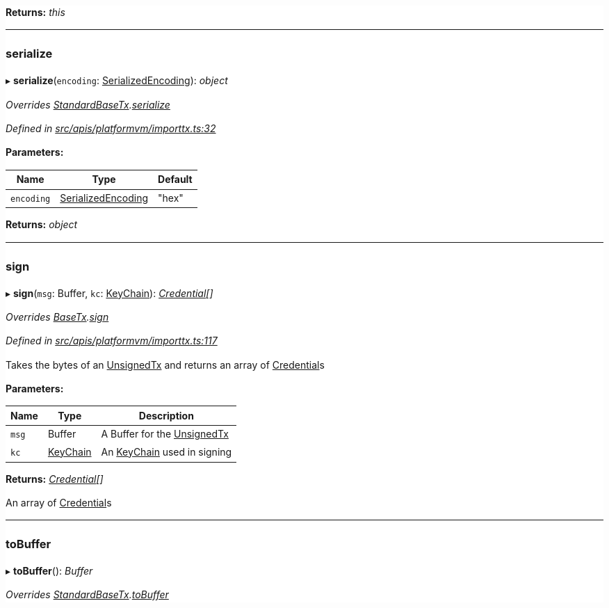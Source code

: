 **Returns:** *this*

___

###  serialize

▸ **serialize**(`encoding`: [SerializedEncoding](../modules/src_utils.md#serializedencoding)): *object*

*Overrides [StandardBaseTx](common_transactions.standardbasetx.md).[serialize](common_transactions.standardbasetx.md#serialize)*

*Defined in [src/apis/platformvm/importtx.ts:32](https://github.com/ava-labs/avalanchejs/blob/ae78dee/src/apis/platformvm/importtx.ts#L32)*

**Parameters:**

Name | Type | Default |
------ | ------ | ------ |
`encoding` | [SerializedEncoding](../modules/src_utils.md#serializedencoding) | "hex" |

**Returns:** *object*

___

###  sign

▸ **sign**(`msg`: Buffer, `kc`: [KeyChain](api_platformvm_keychain.keychain.md)): *[Credential](common_signature.credential.md)[]*

*Overrides [BaseTx](api_platformvm_basetx.basetx.md).[sign](api_platformvm_basetx.basetx.md#sign)*

*Defined in [src/apis/platformvm/importtx.ts:117](https://github.com/ava-labs/avalanchejs/blob/ae78dee/src/apis/platformvm/importtx.ts#L117)*

Takes the bytes of an [UnsignedTx](api_platformvm_transactions.unsignedtx.md) and returns an array of [Credential](common_signature.credential.md)s

**Parameters:**

Name | Type | Description |
------ | ------ | ------ |
`msg` | Buffer | A Buffer for the [UnsignedTx](api_platformvm_transactions.unsignedtx.md) |
`kc` | [KeyChain](api_platformvm_keychain.keychain.md) | An [KeyChain](api_platformvm_keychain.keychain.md) used in signing  |

**Returns:** *[Credential](common_signature.credential.md)[]*

An array of [Credential](common_signature.credential.md)s

___

###  toBuffer

▸ **toBuffer**(): *Buffer*

*Overrides [StandardBaseTx](common_transactions.standardbasetx.md).[toBuffer](common_transactions.standardbasetx.md#tobuffer)*
